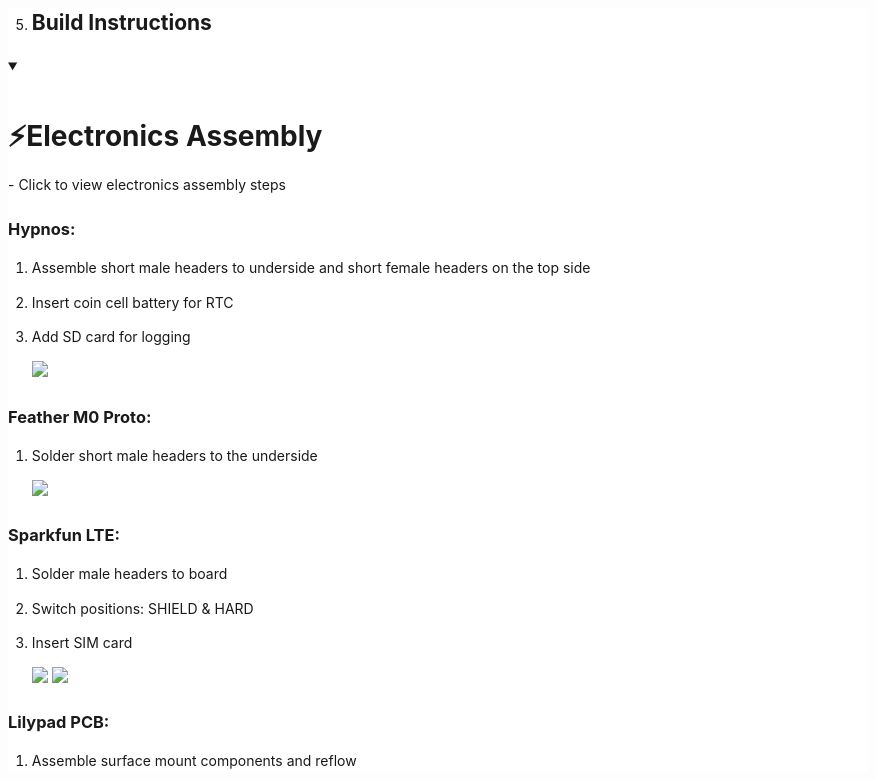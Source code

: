 5. ## Build Instructions

<details open>
<summary><h1>⚡Electronics Assembly</h1> - Click to view electronics assembly steps</summary>

### Hypnos:
1. Assemble short male headers to underside and short female headers on the top side
2. Insert coin cell battery for RTC
3. Add SD card for logging

    <img src="https://user-images.githubusercontent.com/71784728/231924572-1d53fd61-329a-4dc0-adea-2878e81b820a.jpg" width=400 />

### Feather M0 Proto:
1. Solder short male headers to the underside

    <img src="https://user-images.githubusercontent.com/71784728/231924647-a9b8d235-a19f-401d-be91-4d870b0f6329.jpg" width=400 />

### Sparkfun LTE:
1. Solder male headers to board
2. Switch positions: SHIELD & HARD
3. Insert SIM card

    <img src="https://user-images.githubusercontent.com/71784728/231924680-5d5c6135-1b47-4f1f-beab-4625c0b0d8a7.jpg" height=300 />
    <img src="https://user-images.githubusercontent.com/71784728/231924696-a224330d-009b-4b6d-b540-cad70c7d8cfb.jpg" height=300 />

### Lilypad PCB:
1. Assemble surface mount components and reflow
